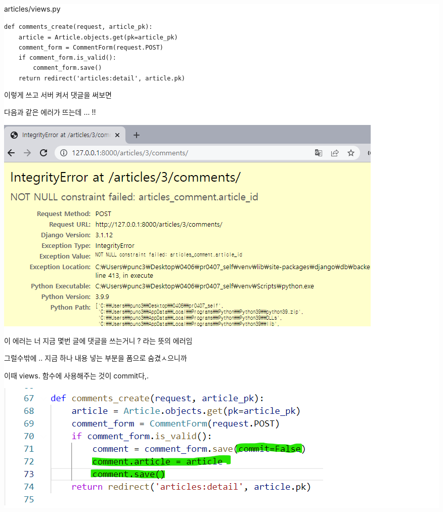 articles/views.py

```
def comments_create(request, article_pk):
    article = Article.objects.get(pk=article_pk)
    comment_form = CommentForm(request.POST)
    if comment_form.is_valid():
        comment_form.save()
    return redirect('articles:detail', article.pk)
```

이렇게 쓰고 서버 켜서 댓글을 써보면 

다음과 같은 에러가 뜨는데 ... !!

![03_error](./basic_dir_img/0413/03_error.png)

이 에러는 너 지금 몇번 글에 댓글을 쓰는거니 ? 라는 뜻의 에러임

그럴수밖에 .. 지금 하나 내용 넣는 부분을 폼으로 숨겼ㅅ으니까 

이때 views. 함수에 사용해주는 것이  commit다,.



![04_commit](./basic_dir_img/0413/04_commit.png)
